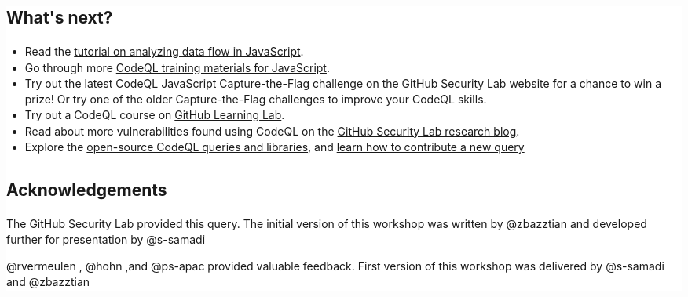
## What's next? <a id="whatsnext"></a>
- Read the [tutorial on analyzing data flow in JavaScript]().
- Go through more [CodeQL training materials for JavaScript]().
- Try out the latest CodeQL JavaScript Capture-the-Flag challenge on the [GitHub Security Lab website](https://securitylab.github.com/ctf) for a chance to win a prize! Or try one of the older Capture-the-Flag challenges to improve your CodeQL skills.
- Try out a CodeQL course on [GitHub Learning Lab](https://lab.github.com/githubtraining/codeql-u-boot-challenge-(cc++)).
- Read about more vulnerabilities found using CodeQL on the [GitHub Security Lab research blog](https://securitylab.github.com/research).
- Explore the [open-source CodeQL queries and libraries](https://github.com/github/codeql), and [learn how to contribute a new query](https://github.com/github/codeql/blob/master/CONTRIBUTING.md)

## Acknowledgements 

The GitHub Security Lab provided this query.
The initial version of this workshop was written by @zbazztian and developed further for presentation by @s-samadi

@rvermeulen , @hohn ,and @ps-apac provided valuable feedback. 
First version of this workshop was delivered by @s-samadi and @zbazztian